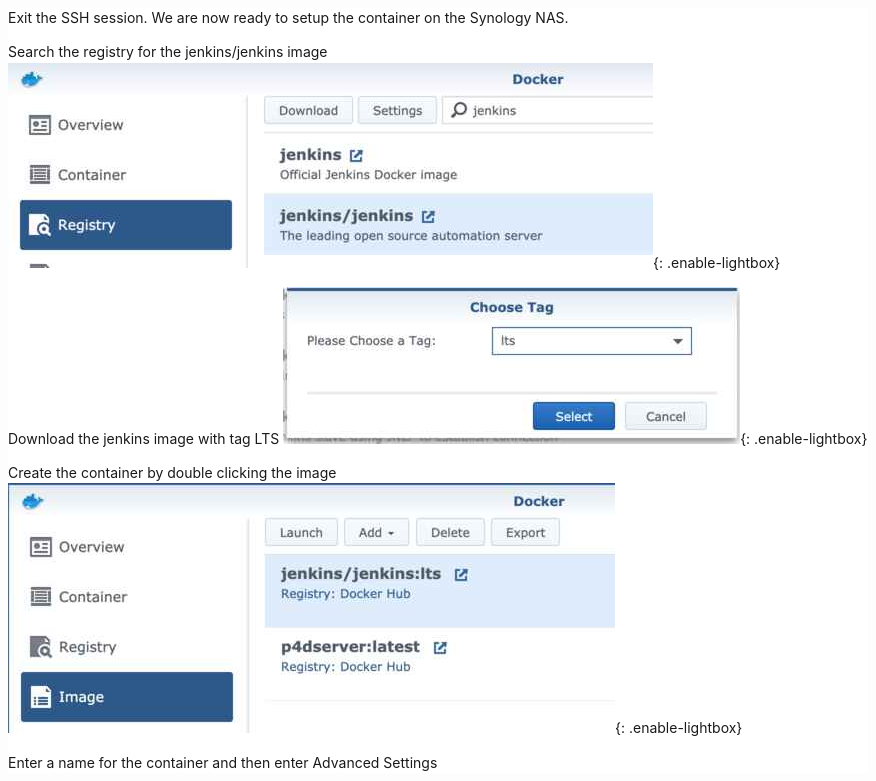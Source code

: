 Exit the SSH session. We are now ready to setup the container on the Synology NAS.

Search the registry for the jenkins/jenkins image
![jenkins](/assets/posts/jenkins-home-lab/2019-12-17-JenkinsHomeLab-P1-MasterSetup/1.01-synology-jenkins-image-repository.jpg){: .enable-lightbox}

Download the jenkins image with tag LTS
![jenkins](/assets/posts/jenkins-home-lab/2019-12-17-JenkinsHomeLab-P1-MasterSetup/1.02-synology-jenkins-image-tag.jpg){: .enable-lightbox}

Create the container by double clicking the image
![jenkins](/assets/posts/jenkins-home-lab/2019-12-17-JenkinsHomeLab-P1-MasterSetup/1.03-synology-jenkins-create-container-from-image.jpg){: .enable-lightbox}

Enter a name for the container and then enter Advanced Settings